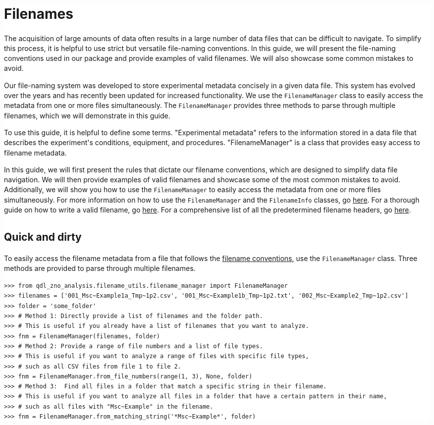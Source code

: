 # Filenames

The acquisition of large amounts of data often results in a large number of data files that can be difficult to 
navigate. To simplify this process, it is helpful to use strict but versatile file-naming conventions. 
In this guide, we will present the file-naming conventions used in our package and provide examples of valid filenames. 
We will also showcase some common mistakes to avoid.

Our file-naming system was developed to store experimental metadata concisely in a given data file. 
This system has evolved over the years and has recently been updated for increased functionality. 
We use the `FilenameManager` class to easily access the metadata from one or more files simultaneously. 
The `FilenameManager` provides three methods to parse through multiple filenames, which we will demonstrate in this
guide.

To use this guide, it is helpful to define some terms. 
"Experimental metadata" refers to the information stored in a data file that describes the experiment's conditions, 
equipment, and procedures. "FilenameManager" is a class that provides easy access to filename metadata.

In this guide, we will first present the rules that dictate our filename conventions, which are designed to 
simplify data file navigation.  We will then provide examples of valid filenames and showcase some of the most common 
mistakes to avoid. Additionally, we will show you how to use the `FilenameManager` to easily access the metadata from 
one or more files simultaneously.  For more information on how to use the `FilenameManager` and the `FilenameInfo` 
classes, go [here](#accessing-filename-metadata-with-filenameinfo-and-filenamemanager). 
For a thorough guide on how to write a valid filename, go [here](#filename-conventions). 
For a comprehensive list of all the predetermined filename headers, go 
[here](#comprehensive-reference-guide-to-filename-conventions).

## Quick and dirty

To easily access the filename metadata from a file that follows the 
[filename conventions](#comprehensive-reference-guide-to-filename-conventions), use the `FilenameManager` class. 
Three methods are provided to parse through multiple filenames.

```pycon
>>> from qdl_zno_analysis.filename_utils.filename_manager import FilenameManager
>>> filenames = ['001_Msc~Example1a_Tmp~1p2.csv', '001_Msc~Example1b_Tmp~1p2.txt', '002_Msc~Example2_Tmp~1p2.csv']
>>> folder = 'some_folder'
>>> # Method 1: Directly provide a list of filenames and the folder path. 
>>> # This is useful if you already have a list of filenames that you want to analyze.
>>> fnm = FilenameManager(filenames, folder)
>>> # Method 2: Provide a range of file numbers and a list of file types. 
>>> # This is useful if you want to analyze a range of files with specific file types, 
>>> # such as all CSV files from file 1 to file 2. 
>>> fnm = FilenameManager.from_file_numbers(range(1, 3), None, folder)
>>> # Method 3:  Find all files in a folder that match a specific string in their filename. 
>>> # This is useful if you want to analyze all files in a folder that have a certain pattern in their name, 
>>> # such as all files with "Msc~Example" in the filename. 
>>> fnm = FilenameManager.from_matching_string('*Msc~Example*', folder)
```
